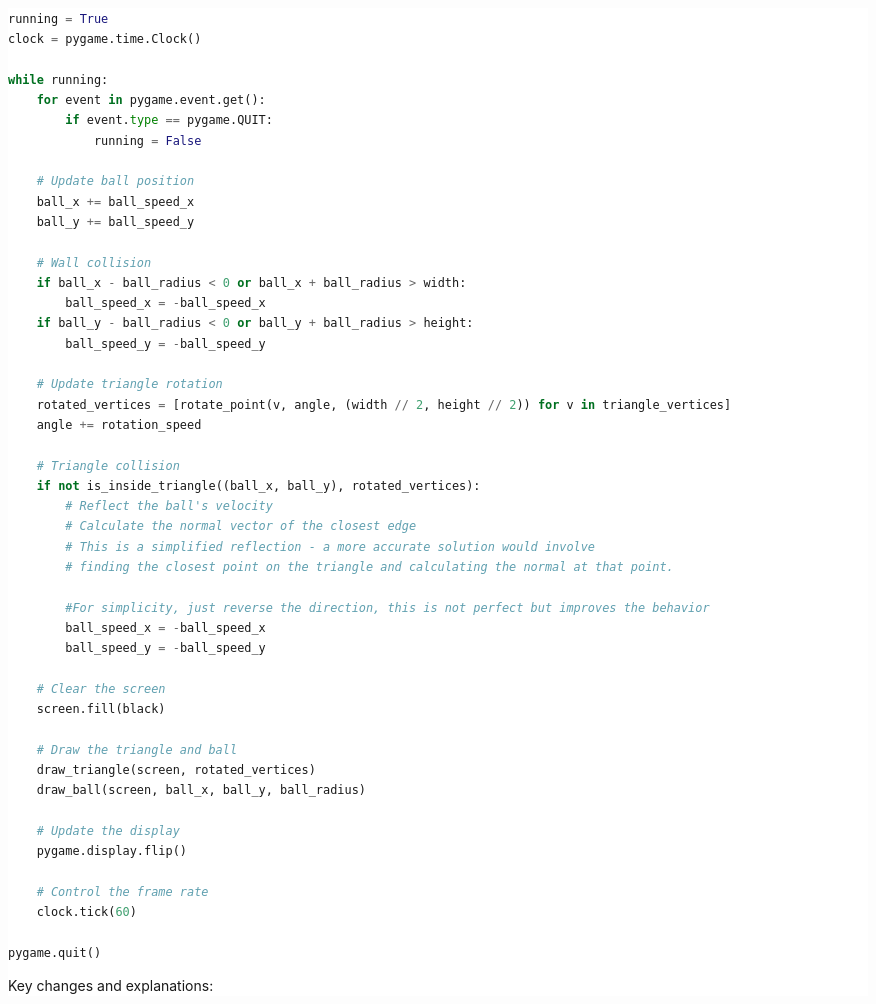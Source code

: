 ```python
running = True
clock = pygame.time.Clock()

while running:
    for event in pygame.event.get():
        if event.type == pygame.QUIT:
            running = False

    # Update ball position
    ball_x += ball_speed_x
    ball_y += ball_speed_y

    # Wall collision
    if ball_x - ball_radius < 0 or ball_x + ball_radius > width:
        ball_speed_x = -ball_speed_x
    if ball_y - ball_radius < 0 or ball_y + ball_radius > height:
        ball_speed_y = -ball_speed_y

    # Update triangle rotation
    rotated_vertices = [rotate_point(v, angle, (width // 2, height // 2)) for v in triangle_vertices]
    angle += rotation_speed

    # Triangle collision
    if not is_inside_triangle((ball_x, ball_y), rotated_vertices):
        # Reflect the ball's velocity
        # Calculate the normal vector of the closest edge
        # This is a simplified reflection - a more accurate solution would involve
        # finding the closest point on the triangle and calculating the normal at that point.

        #For simplicity, just reverse the direction, this is not perfect but improves the behavior
        ball_speed_x = -ball_speed_x
        ball_speed_y = -ball_speed_y

    # Clear the screen
    screen.fill(black)

    # Draw the triangle and ball
    draw_triangle(screen, rotated_vertices)
    draw_ball(screen, ball_x, ball_y, ball_radius)

    # Update the display
    pygame.display.flip()

    # Control the frame rate
    clock.tick(60)

pygame.quit()
```

Key changes and explanations:
